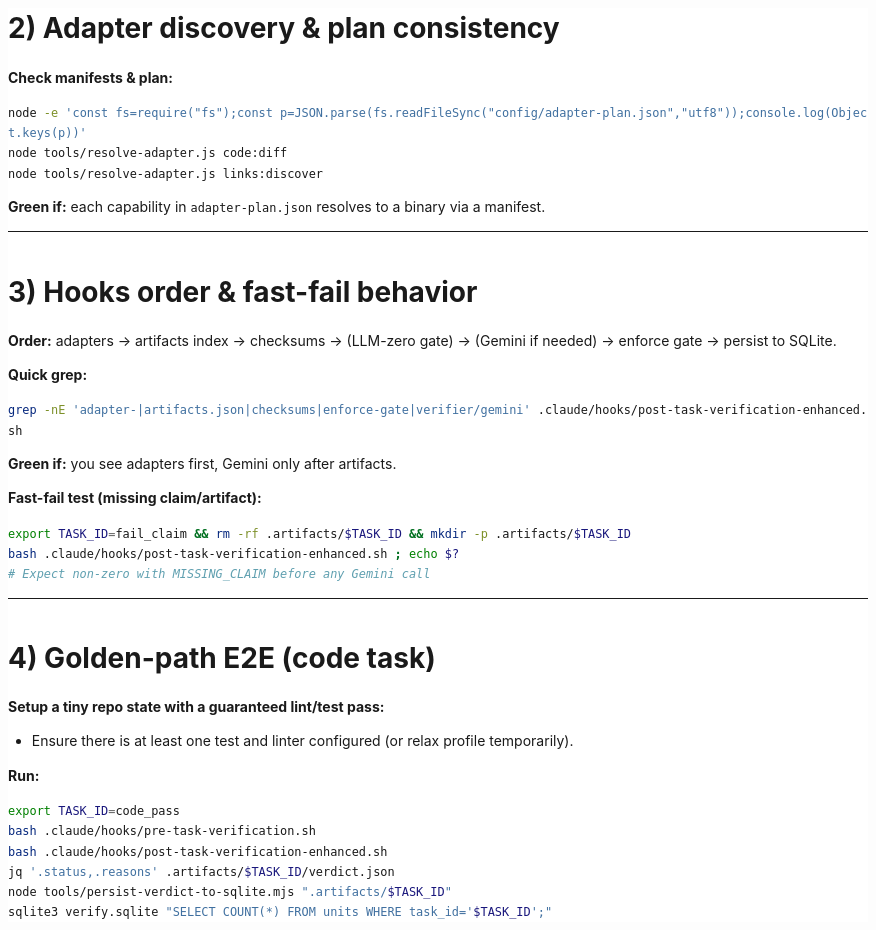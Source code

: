 
# 2) Adapter discovery & plan consistency

**Check manifests & plan:**

```bash
node -e 'const fs=require("fs");const p=JSON.parse(fs.readFileSync("config/adapter-plan.json","utf8"));console.log(Object.keys(p))'
node tools/resolve-adapter.js code:diff
node tools/resolve-adapter.js links:discover
```

**Green if:** each capability in `adapter-plan.json` resolves to a binary via a manifest.

---

# 3) Hooks order & fast-fail behavior

**Order:** adapters → artifacts index → checksums → (LLM-zero gate) → (Gemini if needed) → enforce gate → persist to SQLite.

**Quick grep:**

```bash
grep -nE 'adapter-|artifacts.json|checksums|enforce-gate|verifier/gemini' .claude/hooks/post-task-verification-enhanced.sh
```

**Green if:** you see adapters first, Gemini only after artifacts.

**Fast-fail test (missing claim/artifact):**

```bash
export TASK_ID=fail_claim && rm -rf .artifacts/$TASK_ID && mkdir -p .artifacts/$TASK_ID
bash .claude/hooks/post-task-verification-enhanced.sh ; echo $?
# Expect non-zero with MISSING_CLAIM before any Gemini call
```

---

# 4) Golden-path E2E (code task)

**Setup a tiny repo state with a guaranteed lint/test pass:**

* Ensure there is at least one test and linter configured (or relax profile temporarily).

**Run:**

```bash
export TASK_ID=code_pass
bash .claude/hooks/pre-task-verification.sh
bash .claude/hooks/post-task-verification-enhanced.sh
jq '.status,.reasons' .artifacts/$TASK_ID/verdict.json
node tools/persist-verdict-to-sqlite.mjs ".artifacts/$TASK_ID"
sqlite3 verify.sqlite "SELECT COUNT(*) FROM units WHERE task_id='$TASK_ID';"
```
